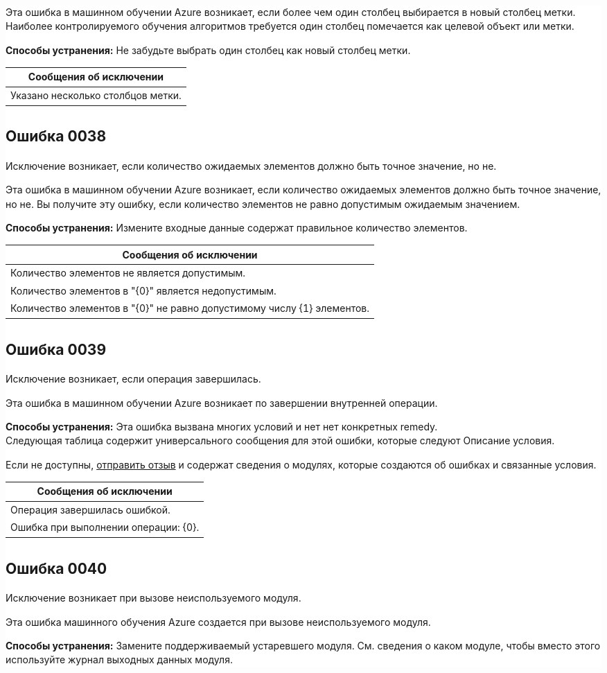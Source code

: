  Эта ошибка в машинном обучении Azure возникает, если более чем один столбец выбирается в новый столбец метки. Наиболее контролируемого обучения алгоритмов требуется один столбец помечается как целевой объект или метки.  
  
**Способы устранения:** Не забудьте выбрать один столбец как новый столбец метки.  
  
|Сообщения об исключении|  
|------------------------|  
|Указано несколько столбцов метки.|  
  

## <a name="error-0038"></a>Ошибка 0038  
 Исключение возникает, если количество ожидаемых элементов должно быть точное значение, но не.  
  
 Эта ошибка в машинном обучении Azure возникает, если количество ожидаемых элементов должно быть точное значение, но не.  Вы получите эту ошибку, если количество элементов не равно допустимым ожидаемым значением.  
  
**Способы устранения:** Измените входные данные содержат правильное количество элементов.  
  
|Сообщения об исключении|  
|------------------------|  
|Количество элементов не является допустимым.|  
|Количество элементов в "{0}" является недопустимым.|  
|Количество элементов в "{0}" не равно допустимому числу {1} элементов.|  
  

## <a name="error-0039"></a>Ошибка 0039  
 Исключение возникает, если операция завершилась.  
  
 Эта ошибка в машинном обучении Azure возникает по завершении внутренней операции.  
  
**Способы устранения:** Эта ошибка вызвана многих условий и нет нет конкретных remedy.  
 Следующая таблица содержит универсального сообщения для этой ошибки, которые следуют Описание условия. 
 
 Если не доступны, [отправить отзыв](https://social.msdn.microsoft.com/forums/azure/home?forum=MachineLearning) и содержат сведения о модулях, которые создаются об ошибках и связанные условия.
  
|Сообщения об исключении|  
|------------------------|  
|Операция завершилась ошибкой.|  
|Ошибка при выполнении операции: {0}.|  
  

## <a name="error-0040"></a>Ошибка 0040  
 Исключение возникает при вызове неиспользуемого модуля.  
  
 Эта ошибка машинного обучения Azure создается при вызове неиспользуемого модуля.  
  
**Способы устранения:** Замените поддерживаемый устаревшего модуля. См. сведения о каком модуле, чтобы вместо этого используйте журнал выходных данных модуля.  
  